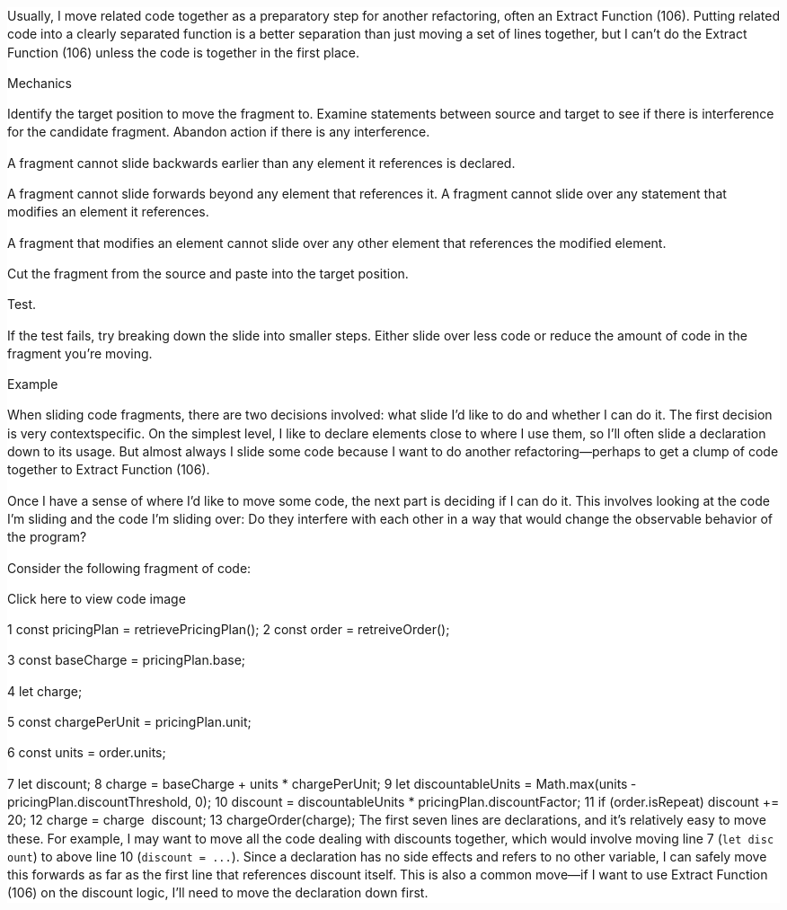 Usually, I move related code together as a preparatory step for another refactoring, often an Extract Function (106). Putting related code into a clearly separated function is a better separation than just moving a set of lines together, but I can’t do the Extract Function (106) unless the code is together in the first place.

Mechanics

Identify the target position to move the fragment to. Examine statements between source and target to see if there is interference for the candidate fragment. Abandon action if there is any interference.

A fragment cannot slide backwards earlier than any element it references is declared.

A fragment cannot slide forwards beyond any element that references it. A fragment cannot slide over any statement that modifies an element it references.

A fragment that modifies an element cannot slide over any other element that references the modified element.

Cut the fragment from the source and paste into the target position.

Test.

If the test fails, try breaking down the slide into smaller steps. Either slide over less code or reduce the amount of code in the fragment you’re moving.

Example

When sliding code fragments, there are two decisions involved: what slide I’d like to do and whether I can do it. The first decision is very context­specific. On the simplest level, I like to declare elements close to where I use them, so I’ll often slide a declaration down to its usage. But almost always I slide some code because I want to do another refactoring—perhaps to get a clump of code together to Extract Function (106).

Once I have a sense of where I’d like to move some code, the next part is deciding if I can do it. This involves looking at the code I’m sliding and the code I’m sliding over: Do they interfere with each other in a way that would change the observable behavior of the program?

Consider the following fragment of code:

Click here to view code image

1 const pricingPlan = retrievePricingPlan(); 2 const order = retreiveOrder();

3 const baseCharge = pricingPlan.base;

4 let charge;

5 const chargePerUnit = pricingPlan.unit;

6 const units = order.units;

7 let discount; 8 charge = baseCharge + units * chargePerUnit; 9 let discountableUnits = Math.max(units ­ pricingPlan.discountThreshold, 0); 10 discount = discountableUnits * pricingPlan.discountFactor; 11 if (order.isRepeat) discount += 20; 12 charge = charge ­ discount; 13 chargeOrder(charge); The first seven lines are declarations, and it’s relatively easy to move these. For example, I may want to move all the code dealing with discounts together, which would involve moving line 7 (`let discount`) to above line 10 (`discount = ...`). Since a declaration has no side effects and refers to no other variable, I can safely move this forwards as far as the first line that references discount itself. This is also a common move—if I want to use Extract Function (106) on the discount logic, I’ll need to move the declaration down first.
